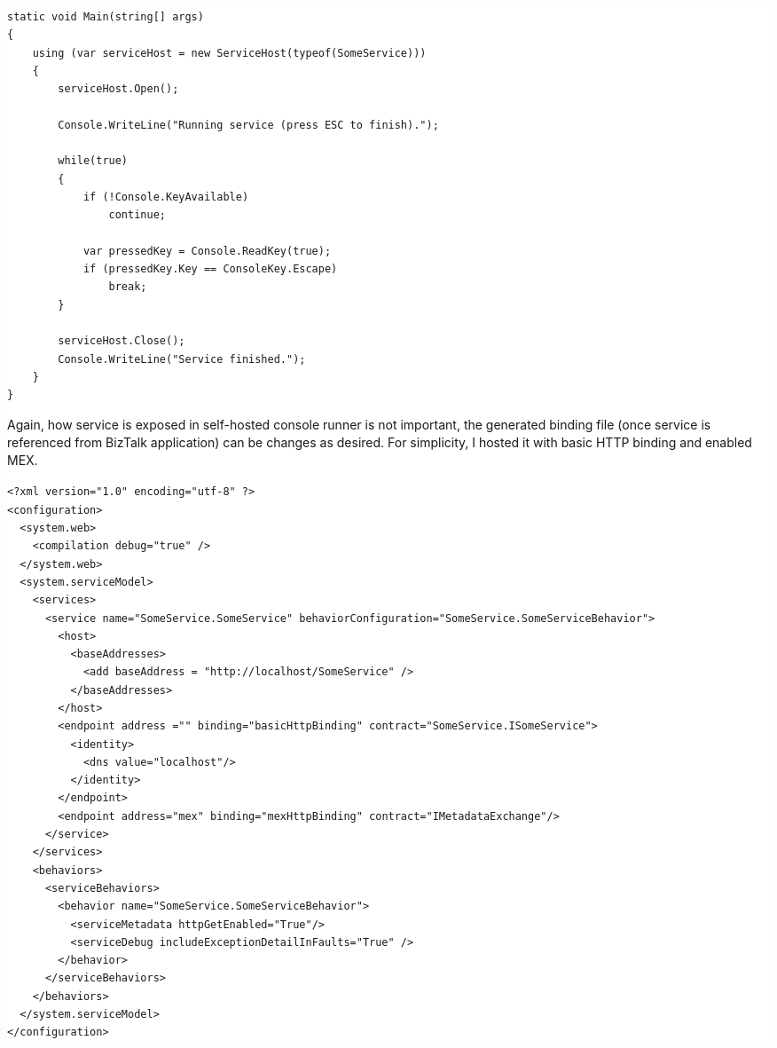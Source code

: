 ```
static void Main(string[] args)  
{  
	using (var serviceHost = new ServiceHost(typeof(SomeService)))  
	{  
		serviceHost.Open();  
				  
		Console.WriteLine("Running service (press ESC to finish).");  
  
		while(true)  
		{  
			if (!Console.KeyAvailable)   
				continue;  
					  
			var pressedKey = Console.ReadKey(true);  
			if (pressedKey.Key == ConsoleKey.Escape)  
				break;  
		}  
  
		serviceHost.Close();  
		Console.WriteLine("Service finished.");  
	}  
}
```

Again, how service is exposed in self-hosted console runner is not important, the generated binding file (once service is referenced from BizTalk application) can be changes as desired. For simplicity, I hosted it with basic HTTP binding and enabled MEX.

```
<?xml version="1.0" encoding="utf-8" ?>  
<configuration>  
  <system.web>  
    <compilation debug="true" />  
  </system.web>  
  <system.serviceModel>  
    <services>  
      <service name="SomeService.SomeService" behaviorConfiguration="SomeService.SomeServiceBehavior">  
        <host>  
          <baseAddresses>  
            <add baseAddress = "http://localhost/SomeService" />  
          </baseAddresses>  
        </host>  
        <endpoint address ="" binding="basicHttpBinding" contract="SomeService.ISomeService">  
          <identity>  
            <dns value="localhost"/>  
          </identity>  
        </endpoint>  
        <endpoint address="mex" binding="mexHttpBinding" contract="IMetadataExchange"/>  
      </service>  
    </services>  
    <behaviors>  
      <serviceBehaviors>  
        <behavior name="SomeService.SomeServiceBehavior">  
          <serviceMetadata httpGetEnabled="True"/>  
          <serviceDebug includeExceptionDetailInFaults="True" />  
        </behavior>  
      </serviceBehaviors>  
    </behaviors>  
  </system.serviceModel>  
</configuration>
```
